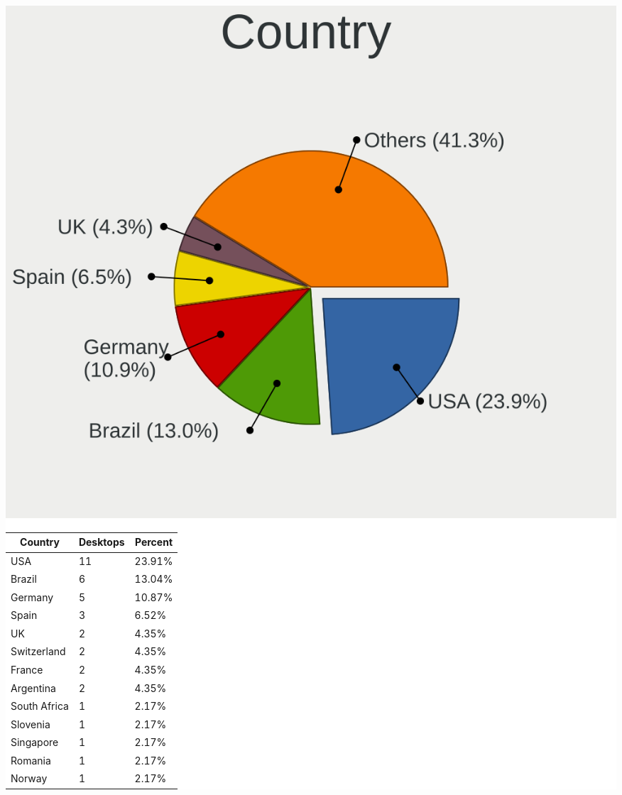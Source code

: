 ![Country](./images/pie_chart/node_location.svg)


| Country      | Desktops | Percent |
|--------------|----------|---------|
| USA          | 11       | 23.91%  |
| Brazil       | 6        | 13.04%  |
| Germany      | 5        | 10.87%  |
| Spain        | 3        | 6.52%   |
| UK           | 2        | 4.35%   |
| Switzerland  | 2        | 4.35%   |
| France       | 2        | 4.35%   |
| Argentina    | 2        | 4.35%   |
| South Africa | 1        | 2.17%   |
| Slovenia     | 1        | 2.17%   |
| Singapore    | 1        | 2.17%   |
| Romania      | 1        | 2.17%   |
| Norway       | 1        | 2.17%   |